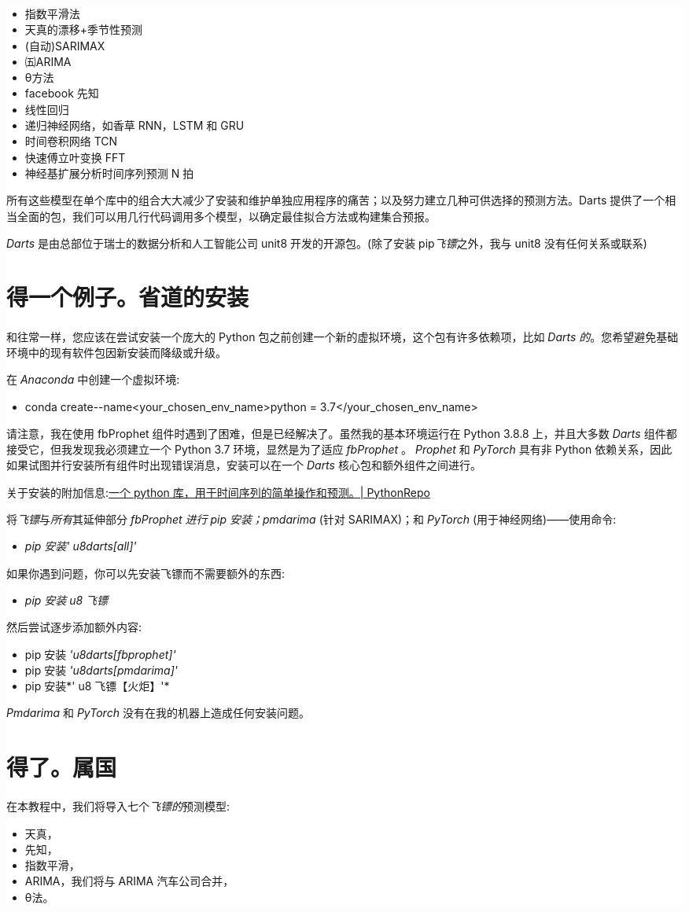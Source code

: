 *   指数平滑法
*   天真的漂移+季节性预测
*   (自动)SARIMAX
*   ㈤ARIMA
*   θ方法
*   facebook 先知
*   线性回归
*   递归神经网络，如香草 RNN，LSTM 和 GRU
*   时间卷积网络 TCN
*   快速傅立叶变换 FFT
*   神经基扩展分析时间序列预测 N 拍

所有这些模型在单个库中的组合大大减少了安装和维护单独应用程序的痛苦；以及努力建立几种可供选择的预测方法。Darts 提供了一个相当全面的包，我们可以用几行代码调用多个模型，以确定最佳拟合方法或构建集合预报。

*Darts* 是由总部位于瑞士的数据分析和人工智能公司 unit8 开发的开源包。(除了安装 pip*飞镖*之外，我与 unit8 没有任何关系或联系)

# 得一个例子。省道的安装

和往常一样，您应该在尝试安装一个庞大的 Python 包之前创建一个新的虚拟环境，这个包有许多依赖项，比如 *Darts 的*。您希望避免基础环境中的现有软件包因新安装而降级或升级。

在 *Anaconda* 中创建一个虚拟环境:

*   conda create--name<your_chosen_env_name>python = 3.7</your_chosen_env_name>

请注意，我在使用 fbProphet 组件时遇到了困难，但是已经解决了。虽然我的基本环境运行在 Python 3.8.8 上，并且大多数 *Darts* 组件都接受它，但我发现我必须建立一个 Python 3.7 环境，显然是为了适应 *fbProphet* 。 *Prophet* 和 *PyTorch* 具有非 Python 依赖关系，因此如果试图并行安装所有组件时出现错误消息，安装可以在一个 *Darts* 核心包和额外组件之间进行。

关于安装的附加信息:[一个 python 库，用于时间序列的简单操作和预测。| PythonRepo](https://pythonrepo.com/repo/unit8co-darts-python-machine-learning)

将*飞镖*与*所有*其延伸部分 *fbProphet 进行 pip 安装；pmdarima* (针对 SARIMAX)；和 *PyTorch* (用于神经网络)——使用命令:

*   *pip 安装' u8darts[all]'*

如果你遇到问题，你可以先安装飞镖而不需要额外的东西:

*   *pip 安装 u8 飞镖*

然后尝试逐步添加额外内容:

*   pip 安装 *'u8darts[fbprophet]'*
*   pip 安装 *'u8darts[pmdarima]'*
*   pip 安装*' u8 飞镖【火炬】'*

*Pmdarima* 和 *PyTorch* 没有在我的机器上造成任何安装问题。

# 得了。属国

在本教程中，我们将导入七个*飞镖的*预测模型:

*   天真，
*   先知，
*   指数平滑，
*   ARIMA，我们将与 ARIMA 汽车公司合并，
*   θ法。
